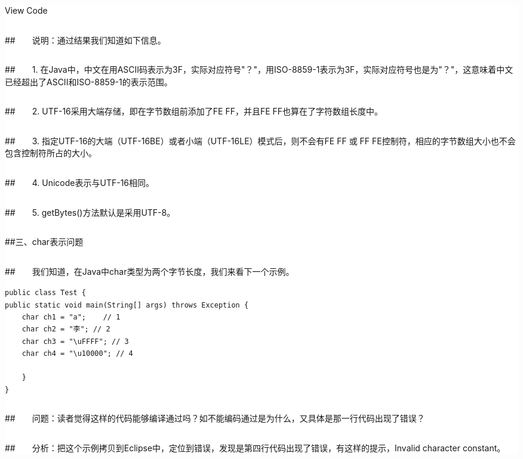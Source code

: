 View Code


##
##　　说明：通过结果我们知道如下信息。


##
##　　1. 在Java中，中文在用ASCII码表示为3F，实际对应符号"？"，用ISO-8859-1表示为3F，实际对应符号也是为"？"，这意味着中文已经超出了ASCII和ISO-8859-1的表示范围。


##
##　　2. UTF-16采用大端存储，即在字节数组前添加了FE FF，并且FE FF也算在了字符数组长度中。


##
##　　3. 指定UTF-16的大端（UTF-16BE）或者小端（UTF-16LE）模式后，则不会有FE FF 或 FF FE控制符，相应的字节数组大小也不会包含控制符所占的大小。


##
##　　4. Unicode表示与UTF-16相同。


##
##　　5. getBytes()方法默认是采用UTF-8。


##
##三、char表示问题


##
##　　我们知道，在Java中char类型为两个字节长度，我们来看下一个示例。　

	public class Test {    
    public static void main(String[] args) throws Exception {
        char ch1 = "a";    // 1
        char ch2 = "李"; // 2
        char ch3 = "\uFFFF"; // 3
        char ch4 = "\u10000"; // 4
    
    	}
	}



##
##　　问题：读者觉得这样的代码能够编译通过吗？如不能编码通过是为什么，又具体是那一行代码出现了错误？


##
##　　分析：把这个示例拷贝到Eclipse中，定位到错误，发现是第四行代码出现了错误，有这样的提示，Invalid character constant。
